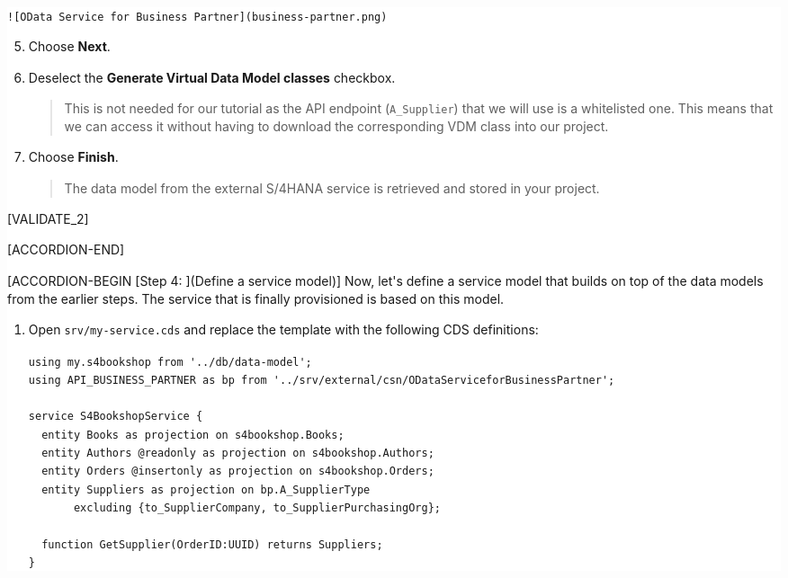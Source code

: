     ![OData Service for Business Partner](business-partner.png)

5. Choose **Next**.

6. Deselect the **Generate Virtual Data Model classes** checkbox.

    > This is not needed for our tutorial as the API endpoint (`A_Supplier`) that we will use is a whitelisted one. This means that we can access it without having to download the corresponding VDM class into our project.

7. Choose **Finish**.

    > The data model from the external S/4HANA service is retrieved and stored in your project.

[VALIDATE_2]

[ACCORDION-END]

[ACCORDION-BEGIN [Step 4: ](Define a service model)]
Now, let's define a service model that builds on top of the data models from the earlier steps. The service that is finally provisioned is based on this model.

1. Open `srv/my-service.cds` and replace the template with the following CDS definitions:

    ```
    using my.s4bookshop from '../db/data-model';
    using API_BUSINESS_PARTNER as bp from '../srv/external/csn/ODataServiceforBusinessPartner';

    service S4BookshopService {
      entity Books as projection on s4bookshop.Books;
      entity Authors @readonly as projection on s4bookshop.Authors;
      entity Orders @insertonly as projection on s4bookshop.Orders;
      entity Suppliers as projection on bp.A_SupplierType
    	   excluding {to_SupplierCompany, to_SupplierPurchasingOrg};

      function GetSupplier(OrderID:UUID) returns Suppliers;
    }
    ```
